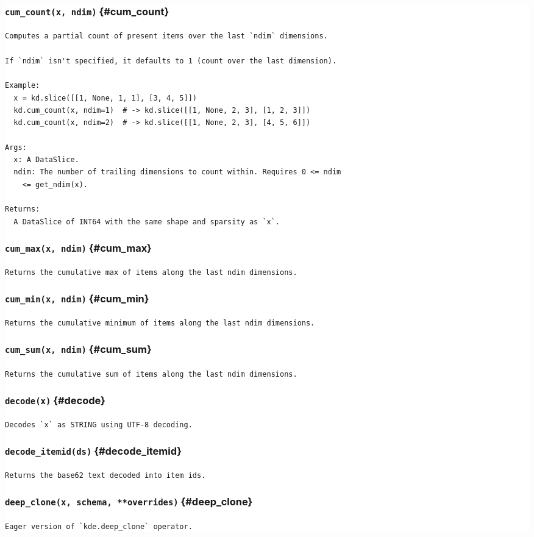 ### `cum_count(x, ndim)` {#cum_count}

``` {.no-copy}
Computes a partial count of present items over the last `ndim` dimensions.

If `ndim` isn't specified, it defaults to 1 (count over the last dimension).

Example:
  x = kd.slice([[1, None, 1, 1], [3, 4, 5]])
  kd.cum_count(x, ndim=1)  # -> kd.slice([[1, None, 2, 3], [1, 2, 3]])
  kd.cum_count(x, ndim=2)  # -> kd.slice([[1, None, 2, 3], [4, 5, 6]])

Args:
  x: A DataSlice.
  ndim: The number of trailing dimensions to count within. Requires 0 <= ndim
    <= get_ndim(x).

Returns:
  A DataSlice of INT64 with the same shape and sparsity as `x`.
```

### `cum_max(x, ndim)` {#cum_max}

``` {.no-copy}
Returns the cumulative max of items along the last ndim dimensions.
```

### `cum_min(x, ndim)` {#cum_min}

``` {.no-copy}
Returns the cumulative minimum of items along the last ndim dimensions.
```

### `cum_sum(x, ndim)` {#cum_sum}

``` {.no-copy}
Returns the cumulative sum of items along the last ndim dimensions.
```

### `decode(x)` {#decode}

``` {.no-copy}
Decodes `x` as STRING using UTF-8 decoding.
```

### `decode_itemid(ds)` {#decode_itemid}

``` {.no-copy}
Returns the base62 text decoded into item ids.
```

### `deep_clone(x, schema, **overrides)` {#deep_clone}

``` {.no-copy}
Eager version of `kde.deep_clone` operator.
```

